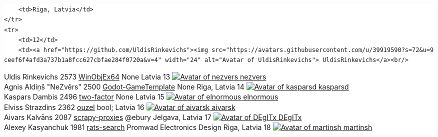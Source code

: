 		<td>Riga, Latvia</td>
	</tr>
	<tr>
		<td>12</td>
		<td><a href="https://github.com/UldisRinkevichs"><img src="https://avatars.githubusercontent.com/u/39919590?s=72&u=9ceef6f4afd3a737b1a8fcc627cbfae284f0720a&v=4" width="24" alt="Avatar of UldisRinkevichs"> UldisRinkevichs</a><br/>
Uldis Rinkevichs</td>
		<td>2573</td>
		<td><a href="https://github.com/hfiref0x/WinObjEx64">WinObjEx64</a></td>
		<td>None</td>
		<td>Latvia</td>
	</tr>
	<tr>
		<td>13</td>
		<td><a href="https://github.com/nezvers"><img src="https://avatars.githubusercontent.com/u/26794315?s=72&u=15c94f5e225e33bdd79b81041ff803141f76d1d2&v=4" width="24" alt="Avatar of nezvers"> nezvers</a><br/>
Agnis Aldiņš "NeZvērs"</td>
		<td>2500</td>
		<td><a href="https://github.com/nezvers/Godot-GameTemplate">Godot-GameTemplate</a></td>
		<td>None</td>
		<td>Riga, Latvia</td>
	</tr>
	<tr>
		<td>14</td>
		<td><a href="https://github.com/kasparsd"><img src="https://avatars.githubusercontent.com/u/169055?s=72&v=4" width="24" alt="Avatar of kasparsd"> kasparsd</a><br/>
Kaspars Dambis</td>
		<td>2496</td>
		<td><a href="https://github.com/WordPress/two-factor">two-factor</a></td>
		<td>None</td>
		<td>Latvia</td>
	</tr>
	<tr>
		<td>15</td>
		<td><a href="https://github.com/elnormous"><img src="https://avatars.githubusercontent.com/u/1800338?s=72&u=26535d07d1c024e5cc62e9d29970e365ef42479a&v=4" width="24" alt="Avatar of elnormous"> elnormous</a><br/>
Elviss Strazdins</td>
		<td>2362</td>
		<td><a href="https://github.com/elnormous/ouzel">ouzel</a></td>
		<td>bool;</td>
		<td>Latvia</td>
	</tr>
	<tr>
		<td>16</td>
		<td><a href="https://github.com/aivarsk"><img src="https://avatars.githubusercontent.com/u/103240?s=72&u=e996c64f3bb383f76b57e2d23a1772546b83ca81&v=4" width="24" alt="Avatar of aivarsk"> aivarsk</a><br/>
Aivars Kalvāns</td>
		<td>2087</td>
		<td><a href="https://github.com/aivarsk/scrapy-proxies">scrapy-proxies</a></td>
		<td>@ebury</td>
		<td>Jelgava, Latvia</td>
	</tr>
	<tr>
		<td>17</td>
		<td><a href="https://github.com/DEgITx"><img src="https://avatars.githubusercontent.com/u/207785?s=72&v=4" width="24" alt="Avatar of DEgITx"> DEgITx</a><br/>
Alexey Kasyanchuk</td>
		<td>1981</td>
		<td><a href="https://github.com/DEgITx/rats-search">rats-search</a></td>
		<td>Promwad Electronics Design</td>
		<td>Riga, Latvia</td>
	</tr>
	<tr>
		<td>18</td>
		<td><a href="https://github.com/martinsh"><img src="https://avatars.githubusercontent.com/u/11915915?s=72&u=e22b7d7d78935a9b83df618c48f8485486cc033c&v=4" width="24" alt="Avatar of martinsh"> martinsh</a><br/>